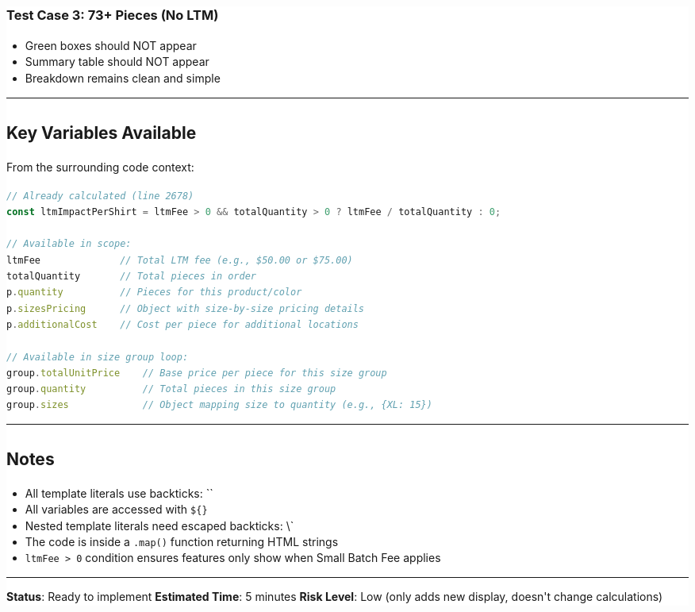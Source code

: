 ### Test Case 3: 73+ Pieces (No LTM)
- Green boxes should NOT appear
- Summary table should NOT appear
- Breakdown remains clean and simple

---

## Key Variables Available

From the surrounding code context:

```javascript
// Already calculated (line 2678)
const ltmImpactPerShirt = ltmFee > 0 && totalQuantity > 0 ? ltmFee / totalQuantity : 0;

// Available in scope:
ltmFee              // Total LTM fee (e.g., $50.00 or $75.00)
totalQuantity       // Total pieces in order
p.quantity          // Pieces for this product/color
p.sizesPricing      // Object with size-by-size pricing details
p.additionalCost    // Cost per piece for additional locations

// Available in size group loop:
group.totalUnitPrice    // Base price per piece for this size group
group.quantity          // Total pieces in this size group
group.sizes             // Object mapping size to quantity (e.g., {XL: 15})
```

---

## Notes

- All template literals use backticks: \`\`
- All variables are accessed with `${}`
- Nested template literals need escaped backticks: \\\`
- The code is inside a `.map()` function returning HTML strings
- `ltmFee > 0` condition ensures features only show when Small Batch Fee applies

---

**Status**: Ready to implement
**Estimated Time**: 5 minutes
**Risk Level**: Low (only adds new display, doesn't change calculations)
